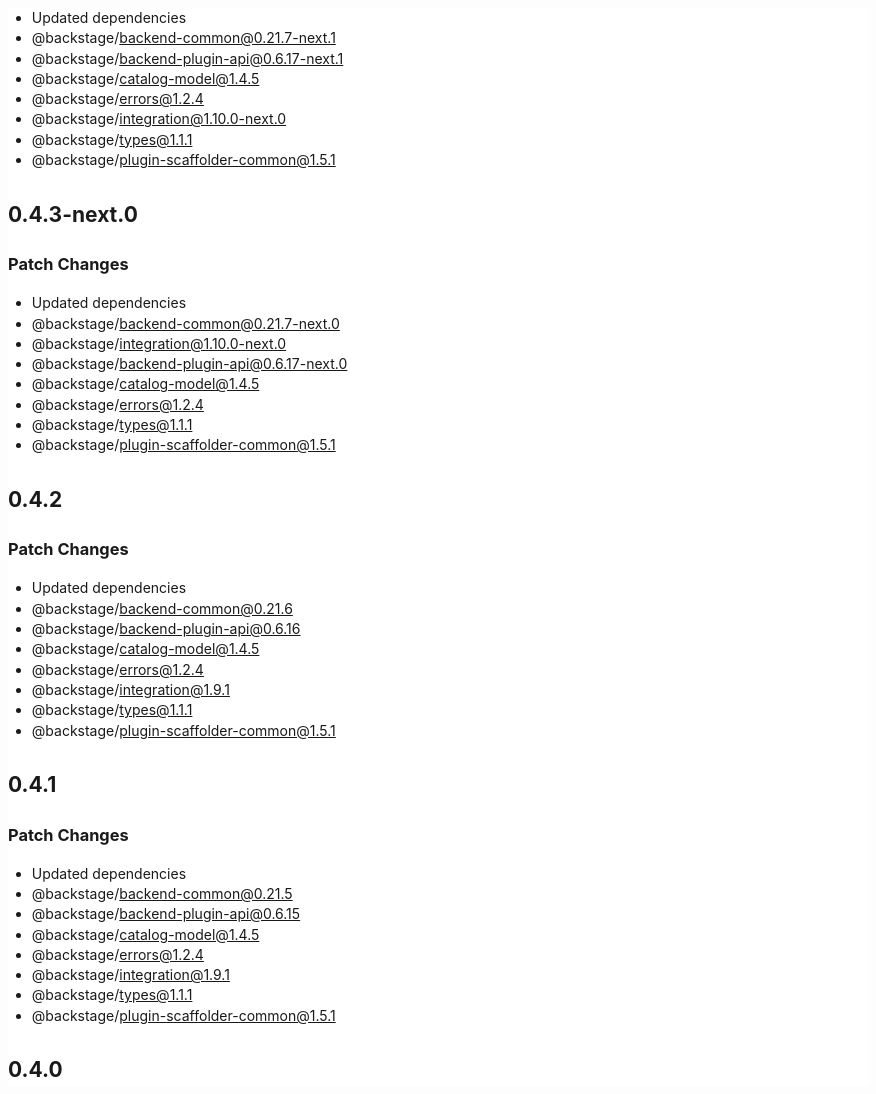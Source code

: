 - Updated dependencies
 - @backstage/backend-common@0.21.7-next.1
 - @backstage/backend-plugin-api@0.6.17-next.1
 - @backstage/catalog-model@1.4.5
 - @backstage/errors@1.2.4
 - @backstage/integration@1.10.0-next.0
 - @backstage/types@1.1.1
 - @backstage/plugin-scaffolder-common@1.5.1

## 0.4.3-next.0

### Patch Changes

- Updated dependencies
 - @backstage/backend-common@0.21.7-next.0
 - @backstage/integration@1.10.0-next.0
 - @backstage/backend-plugin-api@0.6.17-next.0
 - @backstage/catalog-model@1.4.5
 - @backstage/errors@1.2.4
 - @backstage/types@1.1.1
 - @backstage/plugin-scaffolder-common@1.5.1

## 0.4.2

### Patch Changes

- Updated dependencies
 - @backstage/backend-common@0.21.6
 - @backstage/backend-plugin-api@0.6.16
 - @backstage/catalog-model@1.4.5
 - @backstage/errors@1.2.4
 - @backstage/integration@1.9.1
 - @backstage/types@1.1.1
 - @backstage/plugin-scaffolder-common@1.5.1

## 0.4.1

### Patch Changes

- Updated dependencies
 - @backstage/backend-common@0.21.5
 - @backstage/backend-plugin-api@0.6.15
 - @backstage/catalog-model@1.4.5
 - @backstage/errors@1.2.4
 - @backstage/integration@1.9.1
 - @backstage/types@1.1.1
 - @backstage/plugin-scaffolder-common@1.5.1

## 0.4.0
